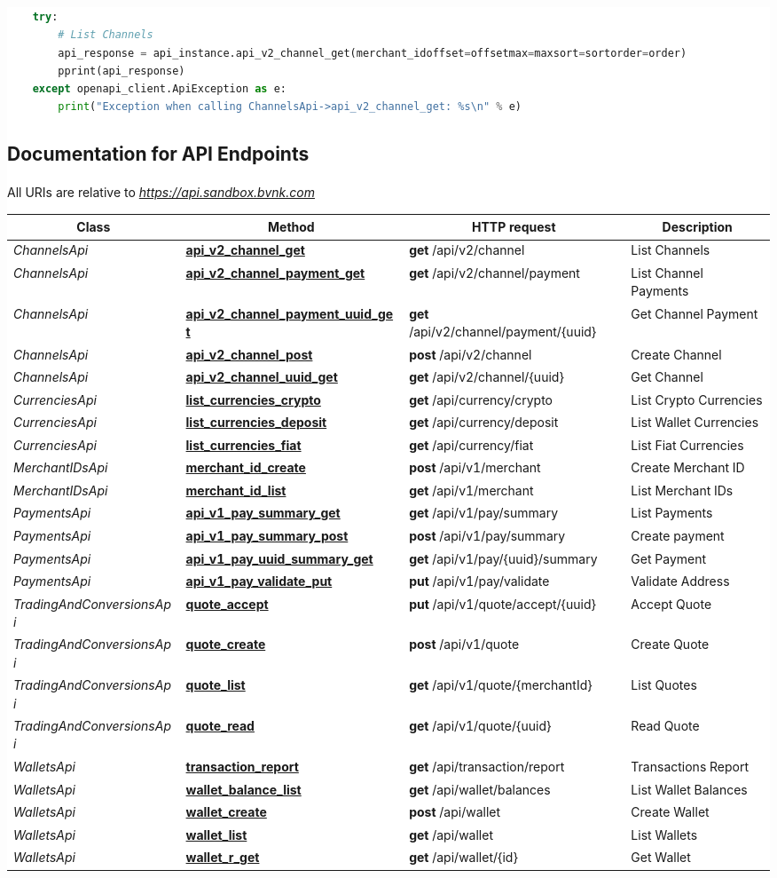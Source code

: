 ```python
    try:
        # List Channels
        api_response = api_instance.api_v2_channel_get(merchant_idoffset=offsetmax=maxsort=sortorder=order)
        pprint(api_response)
    except openapi_client.ApiException as e:
        print("Exception when calling ChannelsApi->api_v2_channel_get: %s\n" % e)
```

## Documentation for API Endpoints

All URIs are relative to *https://api.sandbox.bvnk.com*

Class | Method | HTTP request | Description
------------ | ------------- | ------------- | -------------
*ChannelsApi* | [**api_v2_channel_get**](docs/apis/tags/ChannelsApi.md#api_v2_channel_get) | **get** /api/v2/channel | List Channels
*ChannelsApi* | [**api_v2_channel_payment_get**](docs/apis/tags/ChannelsApi.md#api_v2_channel_payment_get) | **get** /api/v2/channel/payment | List Channel Payments
*ChannelsApi* | [**api_v2_channel_payment_uuid_get**](docs/apis/tags/ChannelsApi.md#api_v2_channel_payment_uuid_get) | **get** /api/v2/channel/payment/{uuid} | Get Channel Payment
*ChannelsApi* | [**api_v2_channel_post**](docs/apis/tags/ChannelsApi.md#api_v2_channel_post) | **post** /api/v2/channel | Create Channel
*ChannelsApi* | [**api_v2_channel_uuid_get**](docs/apis/tags/ChannelsApi.md#api_v2_channel_uuid_get) | **get** /api/v2/channel/{uuid} | Get Channel
*CurrenciesApi* | [**list_currencies_crypto**](docs/apis/tags/CurrenciesApi.md#list_currencies_crypto) | **get** /api/currency/crypto | List Crypto Currencies
*CurrenciesApi* | [**list_currencies_deposit**](docs/apis/tags/CurrenciesApi.md#list_currencies_deposit) | **get** /api/currency/deposit | List Wallet Currencies
*CurrenciesApi* | [**list_currencies_fiat**](docs/apis/tags/CurrenciesApi.md#list_currencies_fiat) | **get** /api/currency/fiat | List Fiat Currencies
*MerchantIDsApi* | [**merchant_id_create**](docs/apis/tags/MerchantIDsApi.md#merchant_id_create) | **post** /api/v1/merchant | Create Merchant ID
*MerchantIDsApi* | [**merchant_id_list**](docs/apis/tags/MerchantIDsApi.md#merchant_id_list) | **get** /api/v1/merchant | List Merchant IDs
*PaymentsApi* | [**api_v1_pay_summary_get**](docs/apis/tags/PaymentsApi.md#api_v1_pay_summary_get) | **get** /api/v1/pay/summary | List Payments
*PaymentsApi* | [**api_v1_pay_summary_post**](docs/apis/tags/PaymentsApi.md#api_v1_pay_summary_post) | **post** /api/v1/pay/summary | Create payment
*PaymentsApi* | [**api_v1_pay_uuid_summary_get**](docs/apis/tags/PaymentsApi.md#api_v1_pay_uuid_summary_get) | **get** /api/v1/pay/{uuid}/summary | Get Payment
*PaymentsApi* | [**api_v1_pay_validate_put**](docs/apis/tags/PaymentsApi.md#api_v1_pay_validate_put) | **put** /api/v1/pay/validate | Validate Address
*TradingAndConversionsApi* | [**quote_accept**](docs/apis/tags/TradingAndConversionsApi.md#quote_accept) | **put** /api/v1/quote/accept/{uuid} | Accept Quote
*TradingAndConversionsApi* | [**quote_create**](docs/apis/tags/TradingAndConversionsApi.md#quote_create) | **post** /api/v1/quote | Create Quote
*TradingAndConversionsApi* | [**quote_list**](docs/apis/tags/TradingAndConversionsApi.md#quote_list) | **get** /api/v1/quote/{merchantId} | List Quotes
*TradingAndConversionsApi* | [**quote_read**](docs/apis/tags/TradingAndConversionsApi.md#quote_read) | **get** /api/v1/quote/{uuid} | Read Quote
*WalletsApi* | [**transaction_report**](docs/apis/tags/WalletsApi.md#transaction_report) | **get** /api/transaction/report | Transactions Report
*WalletsApi* | [**wallet_balance_list**](docs/apis/tags/WalletsApi.md#wallet_balance_list) | **get** /api/wallet/balances | List Wallet Balances
*WalletsApi* | [**wallet_create**](docs/apis/tags/WalletsApi.md#wallet_create) | **post** /api/wallet | Create Wallet
*WalletsApi* | [**wallet_list**](docs/apis/tags/WalletsApi.md#wallet_list) | **get** /api/wallet | List Wallets
*WalletsApi* | [**wallet_r_get**](docs/apis/tags/WalletsApi.md#wallet_r_get) | **get** /api/wallet/{id} | Get Wallet

